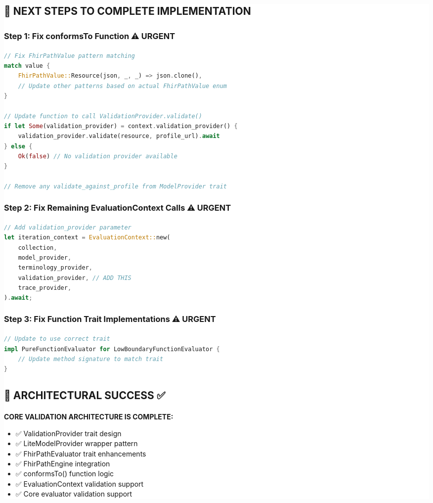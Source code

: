 ## 🎯 NEXT STEPS TO COMPLETE IMPLEMENTATION

### Step 1: Fix conformsTo Function ⚠️ URGENT
```rust
// Fix FhirPathValue pattern matching
match value {
    FhirPathValue::Resource(json, _, _) => json.clone(),
    // Update other patterns based on actual FhirPathValue enum
}

// Update function to call ValidationProvider.validate()
if let Some(validation_provider) = context.validation_provider() {
    validation_provider.validate(resource, profile_url).await
} else {
    Ok(false) // No validation provider available
}

// Remove any validate_against_profile from ModelProvider trait
```

### Step 2: Fix Remaining EvaluationContext Calls ⚠️ URGENT
```rust
// Add validation_provider parameter
let iteration_context = EvaluationContext::new(
    collection,
    model_provider,
    terminology_provider,
    validation_provider, // ADD THIS
    trace_provider,
).await;
```

### Step 3: Fix Function Trait Implementations ⚠️ URGENT
```rust
// Update to use correct trait
impl PureFunctionEvaluator for LowBoundaryFunctionEvaluator {
    // Update method signature to match trait
}
```

## 🚀 ARCHITECTURAL SUCCESS ✅

**CORE VALIDATION ARCHITECTURE IS COMPLETE:**
- ✅ ValidationProvider trait design
- ✅ LiteModelProvider wrapper pattern
- ✅ FhirPathEvaluator trait enhancements
- ✅ FhirPathEngine integration
- ✅ conformsTo() function logic
- ✅ EvaluationContext validation support
- ✅ Core evaluator validation support

